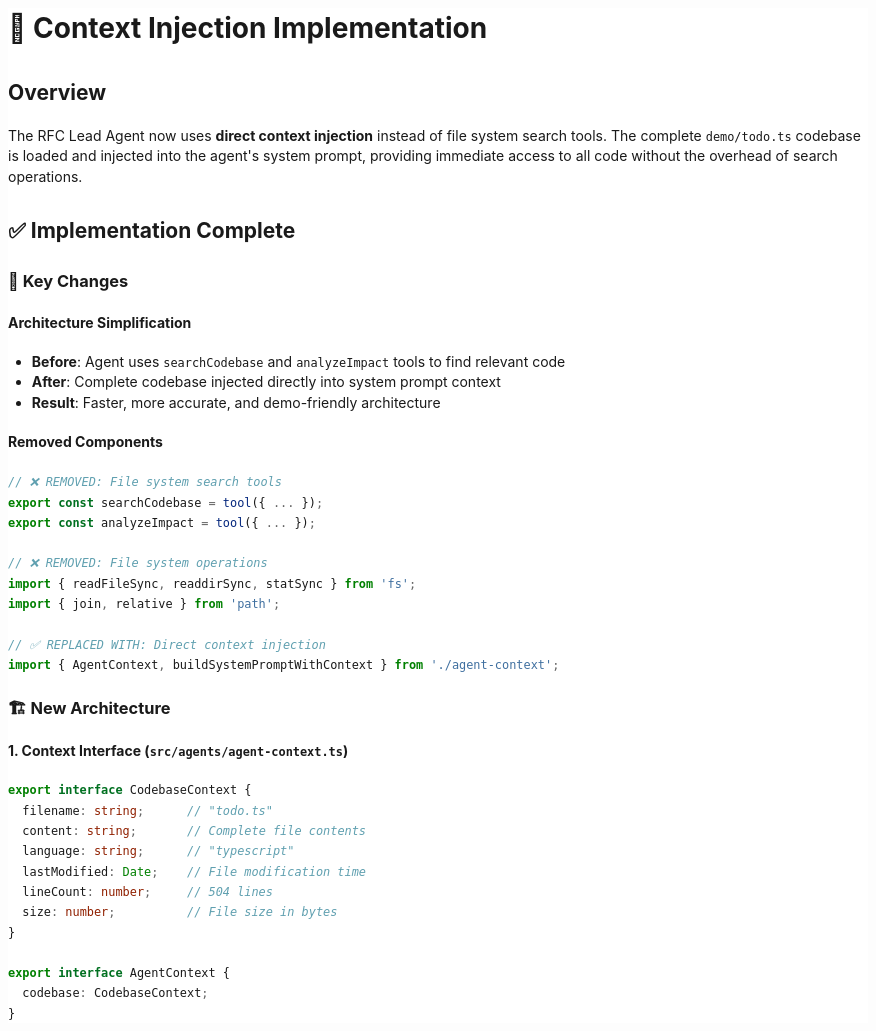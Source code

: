 # 📁 Context Injection Implementation

## Overview

The RFC Lead Agent now uses **direct context injection** instead of file system search tools. The complete `demo/todo.ts` codebase is loaded and injected into the agent's system prompt, providing immediate access to all code without the overhead of search operations.

## ✅ Implementation Complete

### 🎯 **Key Changes**

#### **Architecture Simplification**
- **Before**: Agent uses `searchCodebase` and `analyzeImpact` tools to find relevant code
- **After**: Complete codebase injected directly into system prompt context
- **Result**: Faster, more accurate, and demo-friendly architecture

#### **Removed Components**
```typescript
// ❌ REMOVED: File system search tools
export const searchCodebase = tool({ ... });
export const analyzeImpact = tool({ ... });

// ❌ REMOVED: File system operations
import { readFileSync, readdirSync, statSync } from 'fs';
import { join, relative } from 'path';

// ✅ REPLACED WITH: Direct context injection
import { AgentContext, buildSystemPromptWithContext } from './agent-context';
```

### 🏗️ **New Architecture**

#### **1. Context Interface** (`src/agents/agent-context.ts`)
```typescript
export interface CodebaseContext {
  filename: string;      // "todo.ts"
  content: string;       // Complete file contents
  language: string;      // "typescript" 
  lastModified: Date;    // File modification time
  lineCount: number;     // 504 lines
  size: number;          // File size in bytes
}

export interface AgentContext {
  codebase: CodebaseContext;
}
```
